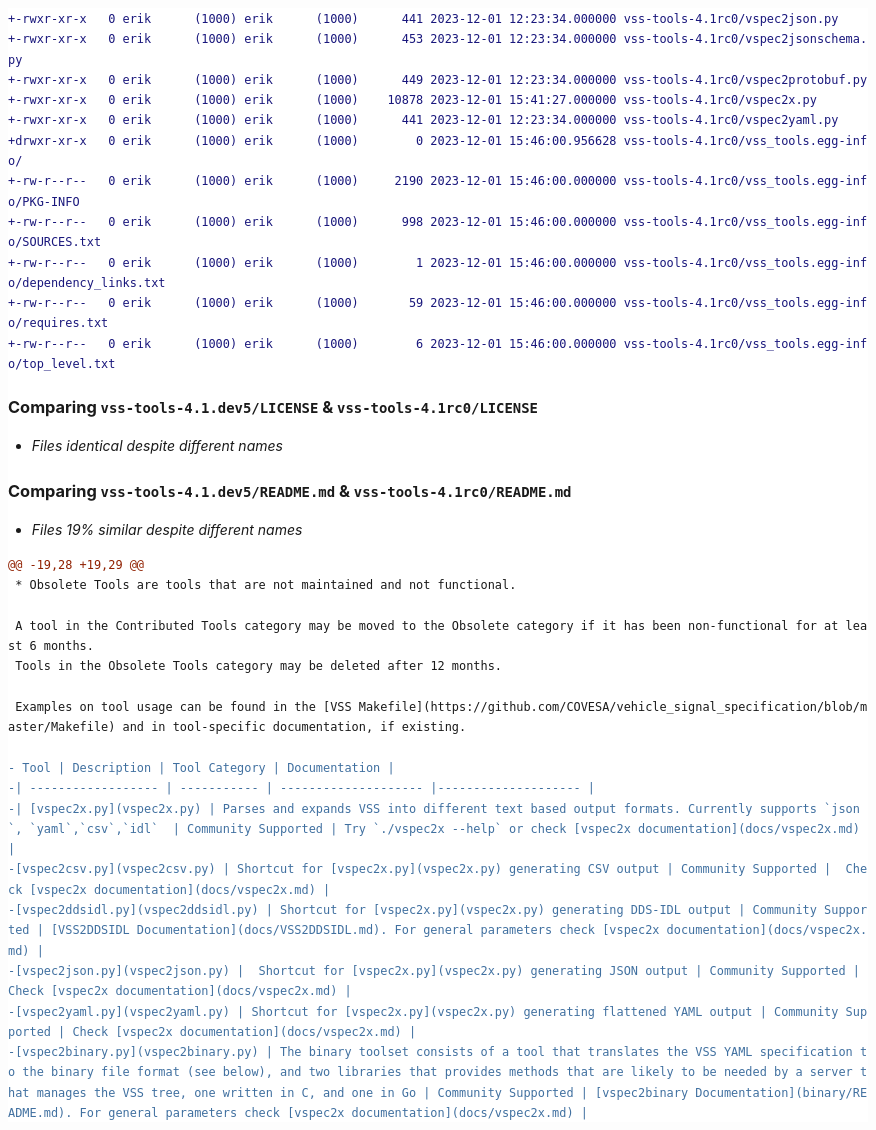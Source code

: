 ```diff
+-rwxr-xr-x   0 erik      (1000) erik      (1000)      441 2023-12-01 12:23:34.000000 vss-tools-4.1rc0/vspec2json.py
+-rwxr-xr-x   0 erik      (1000) erik      (1000)      453 2023-12-01 12:23:34.000000 vss-tools-4.1rc0/vspec2jsonschema.py
+-rwxr-xr-x   0 erik      (1000) erik      (1000)      449 2023-12-01 12:23:34.000000 vss-tools-4.1rc0/vspec2protobuf.py
+-rwxr-xr-x   0 erik      (1000) erik      (1000)    10878 2023-12-01 15:41:27.000000 vss-tools-4.1rc0/vspec2x.py
+-rwxr-xr-x   0 erik      (1000) erik      (1000)      441 2023-12-01 12:23:34.000000 vss-tools-4.1rc0/vspec2yaml.py
+drwxr-xr-x   0 erik      (1000) erik      (1000)        0 2023-12-01 15:46:00.956628 vss-tools-4.1rc0/vss_tools.egg-info/
+-rw-r--r--   0 erik      (1000) erik      (1000)     2190 2023-12-01 15:46:00.000000 vss-tools-4.1rc0/vss_tools.egg-info/PKG-INFO
+-rw-r--r--   0 erik      (1000) erik      (1000)      998 2023-12-01 15:46:00.000000 vss-tools-4.1rc0/vss_tools.egg-info/SOURCES.txt
+-rw-r--r--   0 erik      (1000) erik      (1000)        1 2023-12-01 15:46:00.000000 vss-tools-4.1rc0/vss_tools.egg-info/dependency_links.txt
+-rw-r--r--   0 erik      (1000) erik      (1000)       59 2023-12-01 15:46:00.000000 vss-tools-4.1rc0/vss_tools.egg-info/requires.txt
+-rw-r--r--   0 erik      (1000) erik      (1000)        6 2023-12-01 15:46:00.000000 vss-tools-4.1rc0/vss_tools.egg-info/top_level.txt
```

### Comparing `vss-tools-4.1.dev5/LICENSE` & `vss-tools-4.1rc0/LICENSE`

 * *Files identical despite different names*

### Comparing `vss-tools-4.1.dev5/README.md` & `vss-tools-4.1rc0/README.md`

 * *Files 19% similar despite different names*

```diff
@@ -19,28 +19,29 @@
 * Obsolete Tools are tools that are not maintained and not functional.
 
 A tool in the Contributed Tools category may be moved to the Obsolete category if it has been non-functional for at least 6 months.
 Tools in the Obsolete Tools category may be deleted after 12 months.
 
 Examples on tool usage can be found in the [VSS Makefile](https://github.com/COVESA/vehicle_signal_specification/blob/master/Makefile) and in tool-specific documentation, if existing.
 
- Tool | Description | Tool Category | Documentation |
-| ------------------ | ----------- | -------------------- |-------------------- |
-| [vspec2x.py](vspec2x.py) | Parses and expands VSS into different text based output formats. Currently supports `json`, `yaml`,`csv`,`idl`  | Community Supported | Try `./vspec2x --help` or check [vspec2x documentation](docs/vspec2x.md) |
-[vspec2csv.py](vspec2csv.py) | Shortcut for [vspec2x.py](vspec2x.py) generating CSV output | Community Supported |  Check [vspec2x documentation](docs/vspec2x.md) |
-[vspec2ddsidl.py](vspec2ddsidl.py) | Shortcut for [vspec2x.py](vspec2x.py) generating DDS-IDL output | Community Supported | [VSS2DDSIDL Documentation](docs/VSS2DDSIDL.md). For general parameters check [vspec2x documentation](docs/vspec2x.md) |
-[vspec2json.py](vspec2json.py) |  Shortcut for [vspec2x.py](vspec2x.py) generating JSON output | Community Supported | Check [vspec2x documentation](docs/vspec2x.md) |
-[vspec2yaml.py](vspec2yaml.py) | Shortcut for [vspec2x.py](vspec2x.py) generating flattened YAML output | Community Supported | Check [vspec2x documentation](docs/vspec2x.md) |
-[vspec2binary.py](vspec2binary.py) | The binary toolset consists of a tool that translates the VSS YAML specification to the binary file format (see below), and two libraries that provides methods that are likely to be needed by a server that manages the VSS tree, one written in C, and one in Go | Community Supported | [vspec2binary Documentation](binary/README.md). For general parameters check [vspec2x documentation](docs/vspec2x.md) |
```